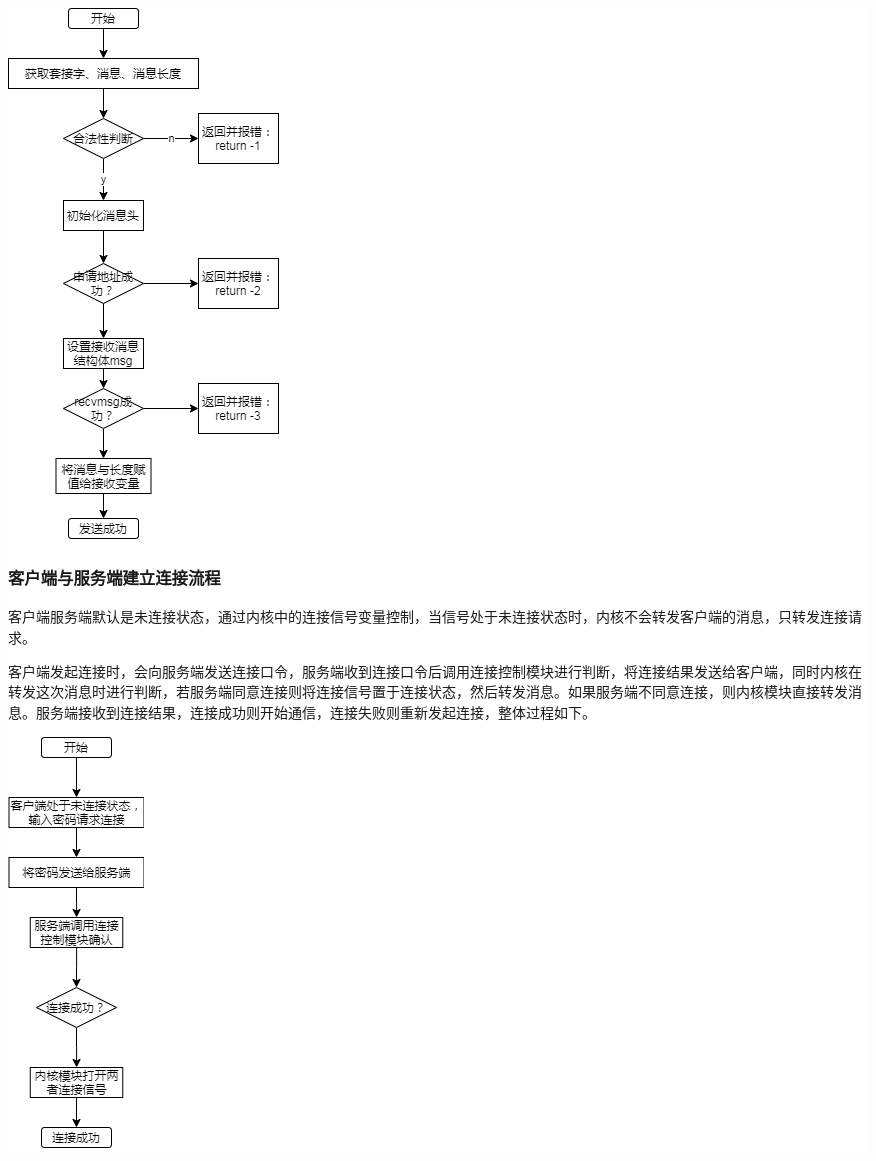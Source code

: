 ![netlink发送消息流程](figures/p9_netlink接收消息.drawio.png)

### 客户端与服务端建立连接流程
客户端服务端默认是未连接状态，通过内核中的连接信号变量控制，当信号处于未连接状态时，内核不会转发客户端的消息，只转发连接请求。  
  

客户端发起连接时，会向服务端发送连接口令，服务端收到连接口令后调用连接控制模块进行判断，将连接结果发送给客户端，同时内核在转发这次消息时进行判断，若服务端同意连接则将连接信号置于连接状态，然后转发消息。如果服务端不同意连接，则内核模块直接转发消息。服务端接收到连接结果，连接成功则开始通信，连接失败则重新发起连接，整体过程如下。

![客户端服务端建立连接](figures/p10_客户端建立连接.drawio.png)

